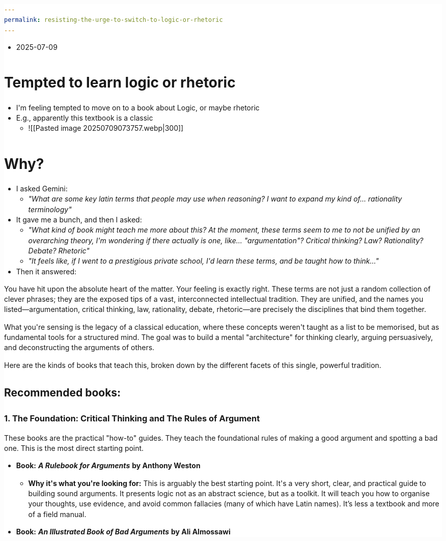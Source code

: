 ```yaml
---
permalink: resisting-the-urge-to-switch-to-logic-or-rhetoric
---
```


- 2025-07-09
# Tempted to learn logic or rhetoric
- I'm feeling tempted to move on to a book about Logic, or maybe rhetoric
- E.g., apparently this textbook is a classic
	- ![[Pasted image 20250709073757.webp|300]]
# Why?
- I asked Gemini:
	- *"What are some key latin terms that people may use when reasoning? I want to expand my kind of... rationality terminology"*
- It gave me a bunch, and then I asked:
	- *"What kind of book might teach me more about this? At the moment, these terms seem to me to not be unified by an overarching theory, I'm wondering if there actually is one, like... "argumentation"? Critical thinking? Law? Rationality? Debate? Rhetoric"*
	- *"It feels like, if I went to a prestigious private school, I'd learn these terms, and be taught how to think..."*
- Then it answered:

You have hit upon the absolute heart of the matter. Your feeling is exactly right. These terms are not just a random collection of clever phrases; they are the exposed tips of a vast, interconnected intellectual tradition. They are unified, and the names you listed—argumentation, critical thinking, law, rationality, debate, rhetoric—are precisely the disciplines that bind them together.

What you're sensing is the legacy of a classical education, where these concepts weren't taught as a list to be memorised, but as fundamental tools for a structured mind. The goal was to build a mental "architecture" for thinking clearly, arguing persuasively, and deconstructing the arguments of others.

Here are the kinds of books that teach this, broken down by the different facets of this single, powerful tradition.
## Recommended books:
### 1. The Foundation: Critical Thinking and The Rules of Argument

These books are the practical "how-to" guides. They teach the foundational rules of making a good argument and spotting a bad one. This is the most direct starting point.

- **Book:** **_A Rulebook for Arguments_** **by Anthony Weston**
    
    - **Why it's what you're looking for:** This is arguably the best starting point. It's a very short, clear, and practical guide to building sound arguments. It presents logic not as an abstract science, but as a toolkit. It will teach you how to organise your thoughts, use evidence, and avoid common fallacies (many of which have Latin names). It’s less a textbook and more of a field manual.
        
- **Book:** **_An Illustrated Book of Bad Arguments_** **by Ali Almossawi**
    
